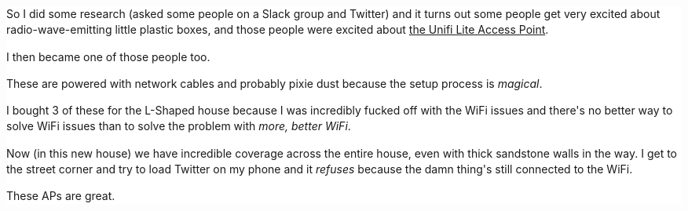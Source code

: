 So I did some research (asked some people on a Slack group and Twitter) and it turns out some people get very excited about radio-wave-emitting little plastic boxes, and those people were excited about [the Unifi Lite Access Point](https://store.ui.com/collections/unifi-network-access-points/products/unifi-ac-lite).

I then became one of those people too.

These are powered with network cables and probably pixie dust because the setup process is _magical_.

I bought 3 of these for the L-Shaped house because I was incredibly fucked off with the WiFi issues and there's no better way to solve WiFi issues than to solve the problem with _more, better WiFi_.

Now (in this new house) we have incredible coverage across the entire house, even with thick sandstone walls in the way. I get to the street corner and try to load Twitter on my phone and it _refuses_ because the damn thing's still connected to the WiFi.

These APs are great.
